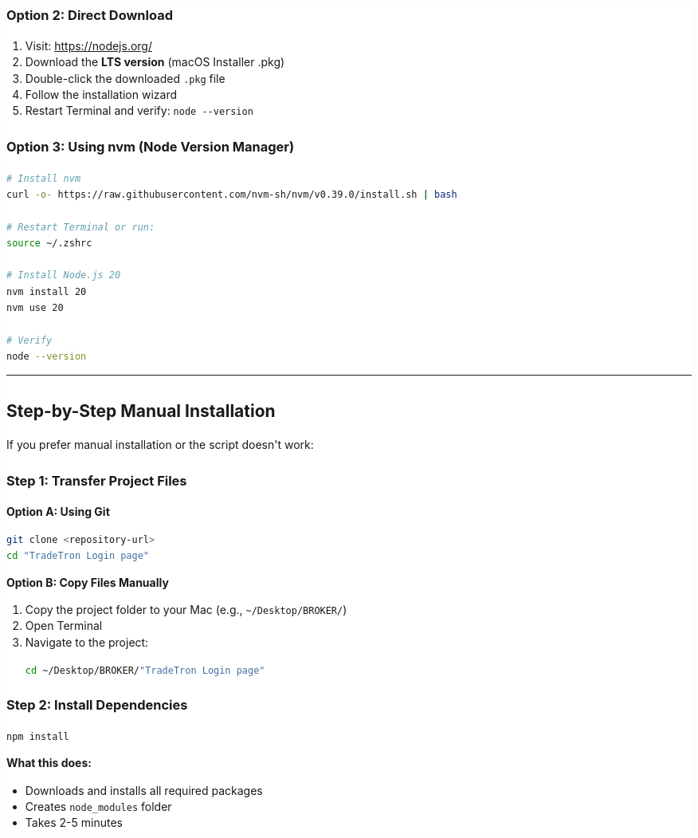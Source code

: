 ### Option 2: Direct Download

1. Visit: https://nodejs.org/
2. Download the **LTS version** (macOS Installer .pkg)
3. Double-click the downloaded `.pkg` file
4. Follow the installation wizard
5. Restart Terminal and verify: `node --version`

### Option 3: Using nvm (Node Version Manager)

```bash
# Install nvm
curl -o- https://raw.githubusercontent.com/nvm-sh/nvm/v0.39.0/install.sh | bash

# Restart Terminal or run:
source ~/.zshrc

# Install Node.js 20
nvm install 20
nvm use 20

# Verify
node --version
```

---

## Step-by-Step Manual Installation

If you prefer manual installation or the script doesn't work:

### Step 1: Transfer Project Files

**Option A: Using Git**
```bash
git clone <repository-url>
cd "TradeTron Login page"
```

**Option B: Copy Files Manually**
1. Copy the project folder to your Mac (e.g., `~/Desktop/BROKER/`)
2. Open Terminal
3. Navigate to the project:
   ```bash
   cd ~/Desktop/BROKER/"TradeTron Login page"
   ```

### Step 2: Install Dependencies

```bash
npm install
```

**What this does:**
- Downloads and installs all required packages
- Creates `node_modules` folder
- Takes 2-5 minutes
